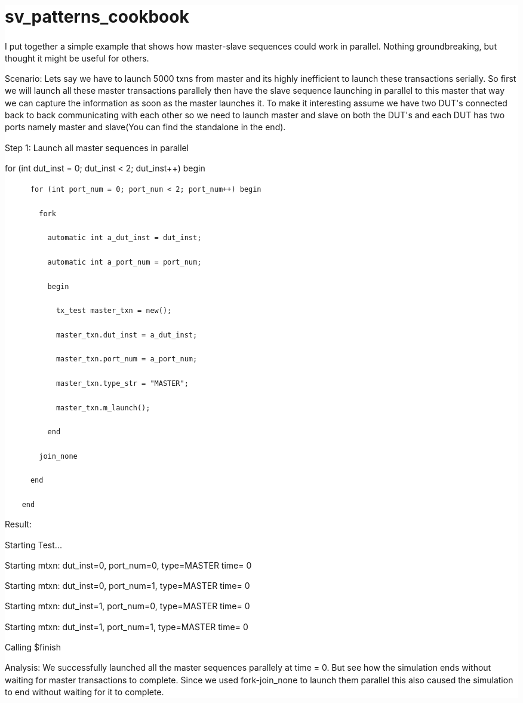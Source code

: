 # sv_patterns_cookbook

I put together a simple example that shows how master-slave sequences could work in parallel. Nothing groundbreaking, but thought it might be useful for others.

Scenario: Lets say we have to launch 5000 txns from master and its highly inefficient to launch these transactions serially. So first we will launch all these master transactions parallely then have the slave sequence launching in parallel to this master that way we can capture the information as soon as the master launches it. To make it interesting assume we have two DUT's connected back to back communicating with each other so we need to launch master and slave on both the DUT's and each DUT has two ports namely master and slave(You can find the standalone in the end).


Step 1: Launch all master sequences in parallel


for (int dut_inst = 0; dut_inst < 2; dut_inst++) begin

          for (int port_num = 0; port_num < 2; port_num++) begin

            fork

              automatic int a_dut_inst = dut_inst;

              automatic int a_port_num = port_num;

              begin

                tx_test master_txn = new();

                master_txn.dut_inst = a_dut_inst;

                master_txn.port_num = a_port_num;

                master_txn.type_str = "MASTER";

                master_txn.m_launch();

              end

            join_none

          end

        end


Result: 

Starting Test...

Starting mtxn: dut_inst=0, port_num=0, type=MASTER time=                   0

Starting mtxn: dut_inst=0, port_num=1, type=MASTER time=                   0

Starting mtxn: dut_inst=1, port_num=0, type=MASTER time=                   0

Starting mtxn: dut_inst=1, port_num=1, type=MASTER time=                   0

Calling $finish


Analysis: We successfully launched all the master sequences parallely at time = 0. But see how the simulation ends without waiting for master transactions to complete. Since we used fork-join_none to launch them parallel this also caused the simulation to end without waiting for it to complete.
